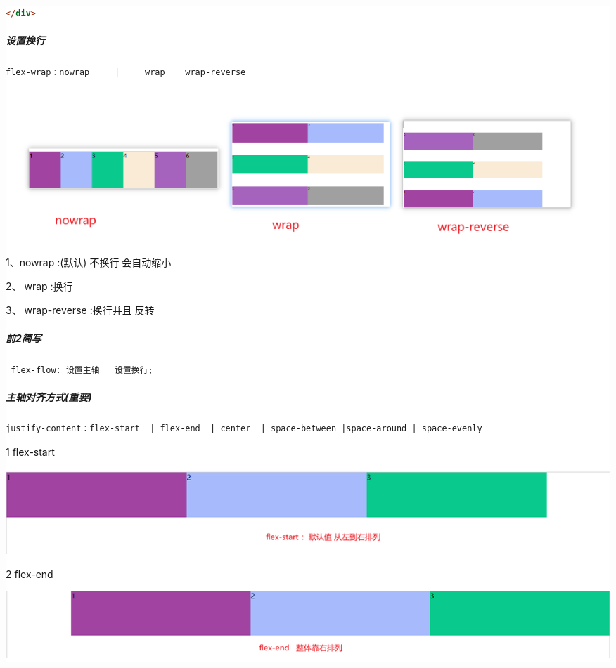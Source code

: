```html
</div>
```

#####  设置换行

```
flex-wrap：nowrap     |     wrap    wrap-reverse

```

​	![1606377942061](assets/1606377942061.png)

  1、nowrap :(默认)   不换行 会自动缩小

  2、 wrap  :换行

  3、 wrap-reverse   :换行并且 反转

##### 前2简写

```
 flex-flow: 设置主轴   设置换行;
```



##### 主轴对齐方式(重要)

```
justify-content：flex-start  | flex-end  | center  | space-between |space-around | space-evenly
```

1   flex-start 

![1606379174345](assets/1606379174345.png)

2 flex-end 

![1606379214327](assets/1606379214327.png)
